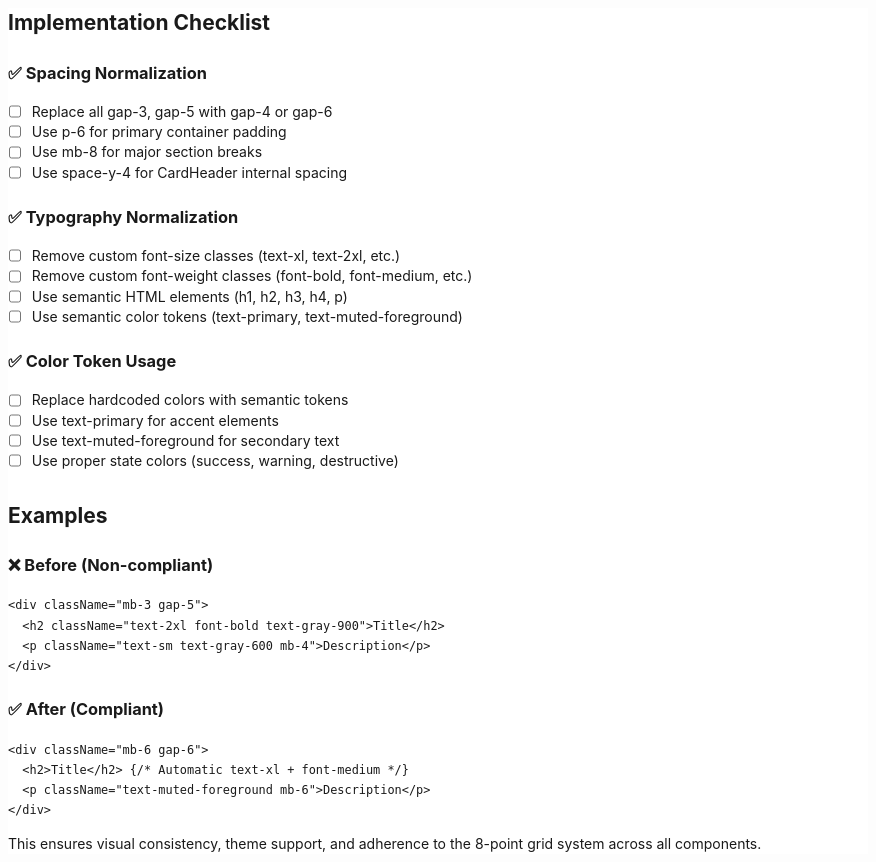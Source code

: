 ## Implementation Checklist

### ✅ Spacing Normalization
- [ ] Replace all gap-3, gap-5 with gap-4 or gap-6
- [ ] Use p-6 for primary container padding
- [ ] Use mb-8 for major section breaks
- [ ] Use space-y-4 for CardHeader internal spacing

### ✅ Typography Normalization
- [ ] Remove custom font-size classes (text-xl, text-2xl, etc.)
- [ ] Remove custom font-weight classes (font-bold, font-medium, etc.)
- [ ] Use semantic HTML elements (h1, h2, h3, h4, p)
- [ ] Use semantic color tokens (text-primary, text-muted-foreground)

### ✅ Color Token Usage
- [ ] Replace hardcoded colors with semantic tokens
- [ ] Use text-primary for accent elements
- [ ] Use text-muted-foreground for secondary text
- [ ] Use proper state colors (success, warning, destructive)

## Examples

### ❌ Before (Non-compliant)
```tsx
<div className="mb-3 gap-5">
  <h2 className="text-2xl font-bold text-gray-900">Title</h2>
  <p className="text-sm text-gray-600 mb-4">Description</p>
</div>
```

### ✅ After (Compliant)
```tsx
<div className="mb-6 gap-6">
  <h2>Title</h2> {/* Automatic text-xl + font-medium */}
  <p className="text-muted-foreground mb-6">Description</p>
</div>
```

This ensures visual consistency, theme support, and adherence to the 8-point grid system across all components.